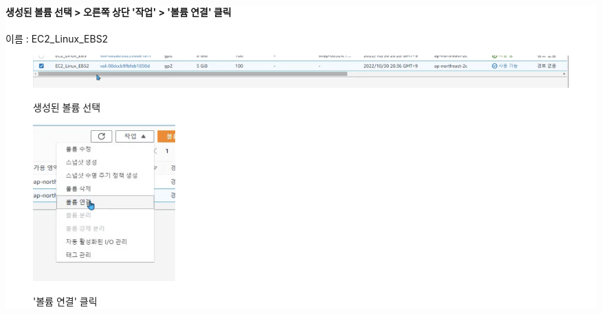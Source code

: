 #### 생성된 볼륨 선택 > 오른쪽 상단 '작업' > '볼륨 연결' 클릭

이름 : EC2\_Linux\_EBS2

<figure><img src="../.gitbook/assets/image (38).png" alt=""><figcaption><p> 생성된 볼륨 선택</p></figcaption></figure>

<figure><img src="../.gitbook/assets/image (1).png" alt="" width="207"><figcaption><p> '볼륨 연결' 클릭</p></figcaption></figure>
